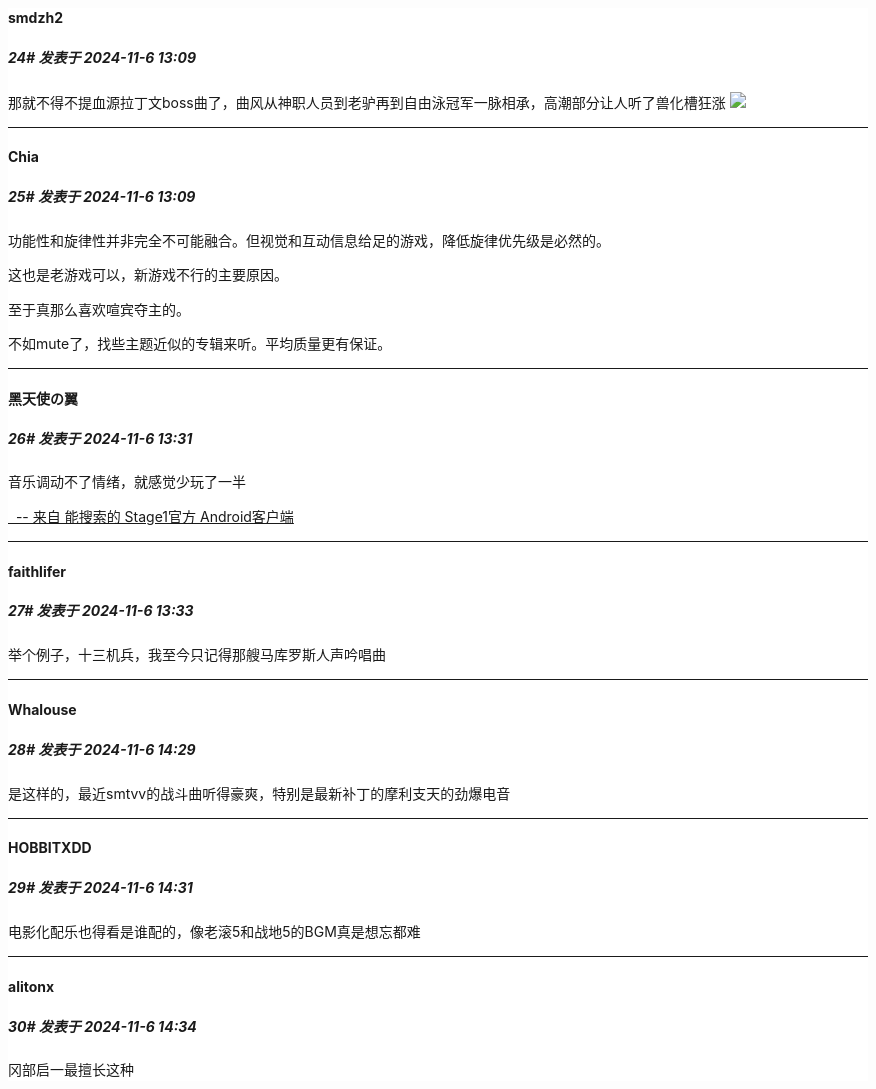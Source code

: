 ####  smdzh2  
##### 24#       发表于 2024-11-6 13:09

那就不得不提血源拉丁文boss曲了，曲风从神职人员到老驴再到自由泳冠军一脉相承，高潮部分让人听了兽化槽狂涨
<img src="https://p.sda1.dev/20/5a636ec0b487bcdfef42139ce15d9555/image.jpg" referrerpolicy="no-referrer">

*****

####  Chia  
##### 25#       发表于 2024-11-6 13:09

功能性和旋律性并非完全不可能融合。但视觉和互动信息给足的游戏，降低旋律优先级是必然的。

这也是老游戏可以，新游戏不行的主要原因。

至于真那么喜欢喧宾夺主的。

不如mute了，找些主题近似的专辑来听。平均质量更有保证。

*****

####  黑天使の翼  
##### 26#       发表于 2024-11-6 13:31

音乐调动不了情绪，就感觉少玩了一半

[  -- 来自 能搜索的 Stage1官方 Android客户端](https://www.coolapk.com/apk/140634)

*****

####  faithlifer  
##### 27#       发表于 2024-11-6 13:33

举个例子，十三机兵，我至今只记得那艘马库罗斯人声吟唱曲

*****

####  Whalouse  
##### 28#       发表于 2024-11-6 14:29

是这样的，最近smtvv的战斗曲听得豪爽，特别是最新补丁的摩利支天的劲爆电音

*****

####  HOBBITXDD  
##### 29#       发表于 2024-11-6 14:31

电影化配乐也得看是谁配的，像老滚5和战地5的BGM真是想忘都难

*****

####  alitonx  
##### 30#       发表于 2024-11-6 14:34

冈部启一最擅长这种
